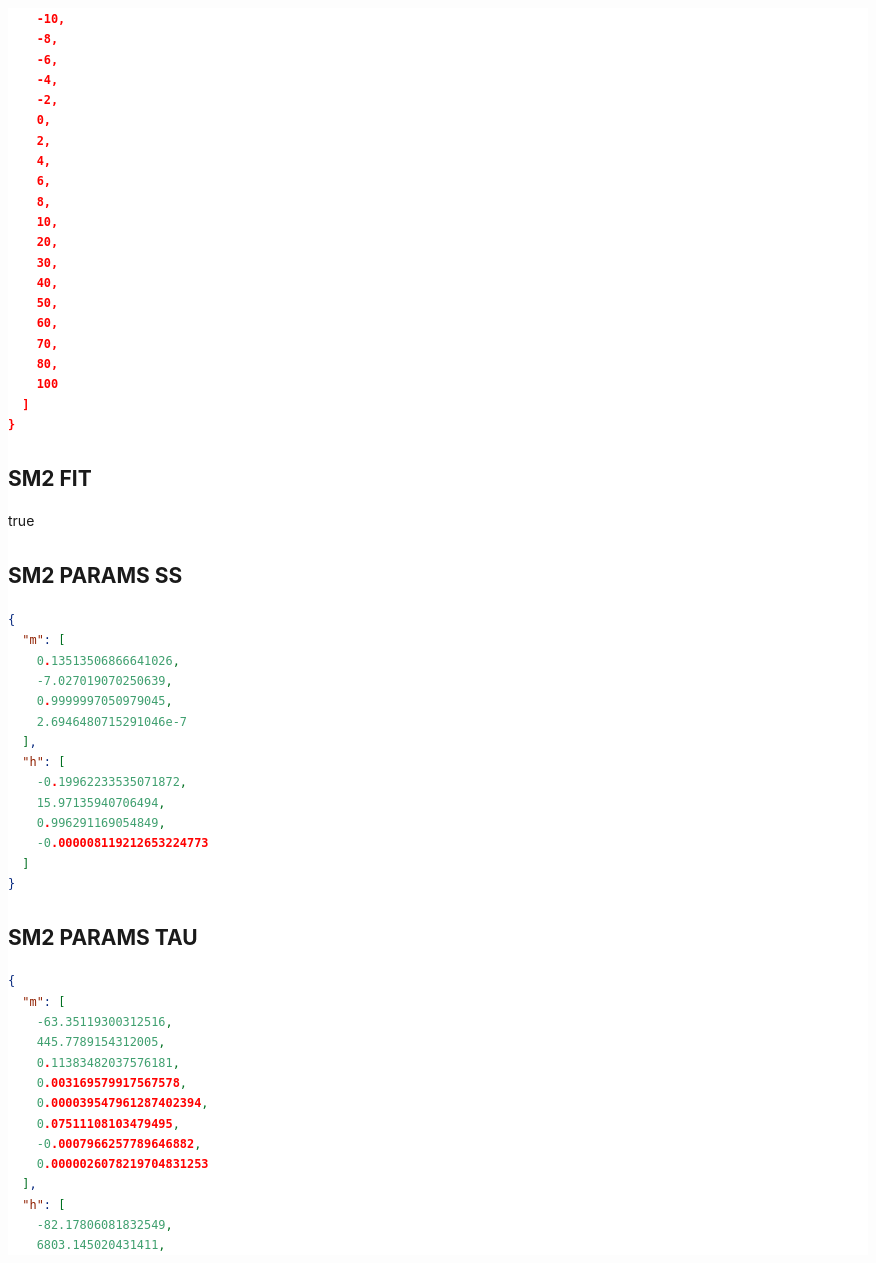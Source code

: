```json
    -10,
    -8,
    -6,
    -4,
    -2,
    0,
    2,
    4,
    6,
    8,
    10,
    20,
    30,
    40,
    50,
    60,
    70,
    80,
    100
  ]
}
```

## SM2 FIT

true

## SM2 PARAMS SS

```json
{
  "m": [
    0.13513506866641026,
    -7.027019070250639,
    0.9999997050979045,
    2.6946480715291046e-7
  ],
  "h": [
    -0.19962233535071872,
    15.97135940706494,
    0.996291169054849,
    -0.000008119212653224773
  ]
}
```

## SM2 PARAMS TAU

```json
{
  "m": [
    -63.35119300312516,
    445.7789154312005,
    0.11383482037576181,
    0.003169579917567578,
    0.000039547961287402394,
    0.07511108103479495,
    -0.0007966257789646882,
    0.0000026078219704831253
  ],
  "h": [
    -82.17806081832549,
    6803.145020431411,
```